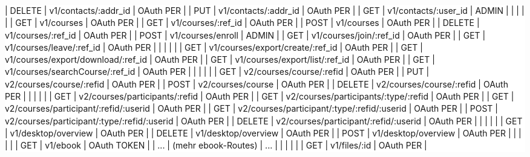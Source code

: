 | DELETE | v1/contacts/:addr_id                                                       | OAuth PER                   |
| PUT    | v1/contacts/:addr_id                                                       | OAuth PER                   |
| GET    | v1/contacts/:user_id                                                       | ADMIN                       |
|        |                                                                            |                             |
| GET    | v1/courses                                                                 | OAuth PER                   |
| GET    | v1/courses/:ref_id                                                         | OAuth PER                   |
| POST   | v1/courses                                                                 | OAuth PER                   |
| DELETE | v1/courses/:ref_id                                                         | OAuth PER                   |
| POST   | v1/courses/enroll                                                          | ADMIN                       |
| GET    | v1/courses/join/:ref_id                                                    | OAuth PER                   |
| GET    | v1/courses/leave/:ref_id                                                   | OAuth PER                   |
|        |                                                                            |                             |
| GET    | v1/courses/export/create/:ref_id                                           | OAuth PER                   |
| GET    | v1/courses/export/download/:ref_id                                         | OAuth PER                   |
| GET    | v1/courses/export/list/:ref_id                                             | OAuth PER                   |
| GET    | v1/courses/searchCourse/:ref_id                                            | OAuth PER                   |
|        |                                                                            |                             |
| GET    | v2/courses/course/:refid                                                   | OAuth PER                   |
| PUT    | v2/courses/course/:refid                                                   | OAuth PER                   |
| POST   | v2/courses/course                                                          | OAuth PER                   |
| DELETE | v2/courses/course/:refid                                                   | OAuth PER                   |
|        |                                                                            |                             |
| GET    | v2/courses/participants/:refid                                             | OAuth PER                   |
| GET    | v2/courses/participants/:type/:refid                                       | OAuth PER                   |
| GET    | v2/courses/participant/:refid/:userid                                      | OAuth PER                   |
| GET    | v2/courses/participant/:type/:refid/:userid                                | OAuth PER                   |
| POST   | v2/courses/participant/:type/:refid/:userid                                | OAuth PER                   |
| DELETE | v2/courses/participant/:refid/:userid                                      | OAuth PER                   |
|        |                                                                            |                             |
| GET    | v1/desktop/overview                                                        | OAuth PER                   |
| DELETE | v1/desktop/overview                                                        | OAuth PER                   |
| POST   | v1/desktop/overview                                                        | OAuth PER                   |
|        |                                                                            |                             |
| GET    | v1/ebook                                                                   | OAuth TOKEN                 |
| ...    | (mehr ebook-Routes)                                                        | ...                         |
|        |                                                                            |                             |
| GET    | v1/files/:id                                                               | OAuth PER                   |